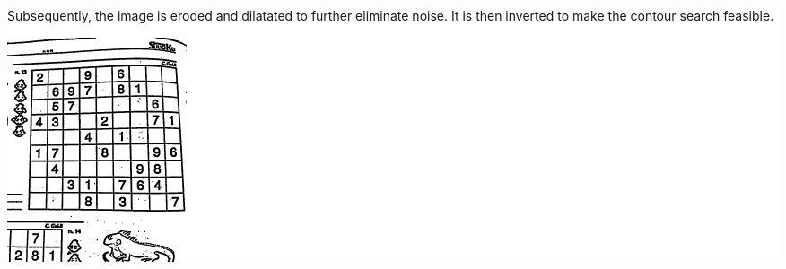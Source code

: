 Subsequently, the image is eroded and dilatated to further eliminate noise. It is then inverted to make the contour search feasible.

<img src="icon_and_demo_images/steps/erosion.PNG" align="center" width="200" height="250"/>